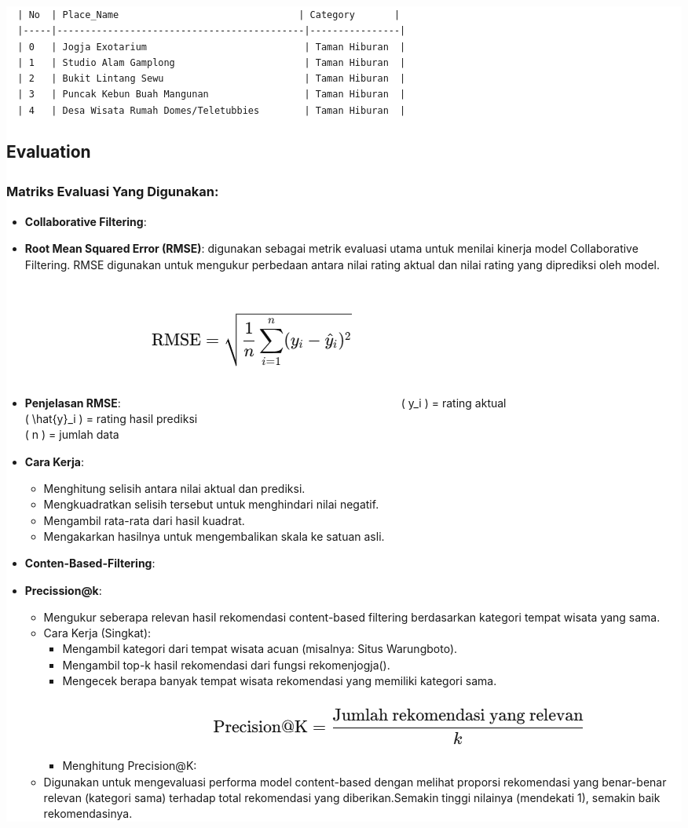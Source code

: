       | No  | Place_Name                                | Category       |
      |-----|--------------------------------------------|----------------|
      | 0   | Jogja Exotarium                            | Taman Hiburan  |
      | 1   | Studio Alam Gamplong                       | Taman Hiburan  |
      | 2   | Bukit Lintang Sewu                         | Taman Hiburan  |
      | 3   | Puncak Kebun Buah Mangunan                 | Taman Hiburan  |
      | 4   | Desa Wisata Rumah Domes/Teletubbies        | Taman Hiburan  |

## Evaluation

### **Matriks Evaluasi Yang Digunakan**:
* **Collaborative Filtering**:
 * **Root Mean Squared Error (RMSE)**:
     digunakan sebagai metrik evaluasi utama untuk menilai kinerja model Collaborative Filtering. RMSE digunakan untuk mengukur perbedaan antara nilai rating aktual dan nilai rating yang diprediksi oleh model.
 * **Penjelasan RMSE**:
    ![alt text](RMSE.png)
    \( y_i \) = rating aktual  
    \( \hat{y}_i \) = rating hasil prediksi  
    \( n \) = jumlah data

 * **Cara Kerja**: 
    - Menghitung selisih antara nilai aktual dan prediksi.
    - Mengkuadratkan selisih tersebut untuk menghindari nilai negatif.
    - Mengambil rata-rata dari hasil kuadrat.
    - Mengakarkan hasilnya untuk mengembalikan skala ke satuan asli.

* **Conten-Based-Filtering**:
 * **Precission@k**:
    - Mengukur seberapa relevan hasil rekomendasi content-based filtering berdasarkan kategori tempat wisata yang sama.
    - Cara Kerja (Singkat):
        - Mengambil kategori dari tempat wisata acuan (misalnya: Situs Warungboto).
        - Mengambil top-k hasil rekomendasi dari fungsi rekomenjogja().
        - Mengecek berapa banyak tempat wisata rekomendasi yang memiliki kategori sama.
        - Menghitung Precision@K:
            ![alt text](PK.png)
    - Digunakan untuk mengevaluasi performa model content-based dengan melihat proporsi rekomendasi yang benar-benar relevan (kategori sama) terhadap total rekomendasi yang diberikan.Semakin tinggi nilainya (mendekati 1), semakin baik rekomendasinya.
